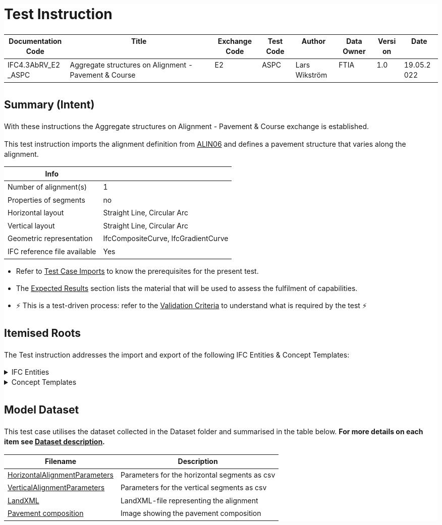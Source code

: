 # Test Instruction

| Documentation Code | Title                                                 | Exchange Code | Test Code | Author        | Data Owner | Version | Date       |
| ------------------ | ----------------------------------------------------- | ------------- | --------- | ------------- | ---------- | ------- | ---------- |
| IFC4.3AbRV_E2_ASPC | Aggregate structures on Alignment - Pavement & Course | E2            | ASPC      | Lars Wikström | FTIA       | 1.0     | 19.05.2022 |


## Summary (Intent)

With these instructions the Aggregate structures on Alignment - Pavement & Course exchange is established.

This test instruction imports the alignment definition from [ALIN06](../E1a-ARSE/ALIN06) and defines a pavement structure that varies along the alignment.

| Info                         |                                     |
| ---------------------------- | ----------------------------------- |
| Number of alignment(s)       | 1                                   |
| Properties of segments       | no                                  |
| Horizontal layout            | Straight Line, Circular Arc         |
| Vertical layout              | Straight Line, Circular Arc         |
| Geometric representation     | IfcCompositeCurve, IfcGradientCurve |
| IFC reference file available | Yes                                 |

- Refer to [Test Case Imports](#Test-Case-Imports) to know the prerequisites for the present test.

- The [Expected Results](#Expected-Results) section lists the material that will be used to assess the fulfilment of capabilities.

- :zap: This is a test-driven process: refer to the [Validation Criteria](#Validation-Criteria) to understand what is required by the test :zap:

## Itemised Roots
The Test instruction addresses the import and export of the following IFC Entities & Concept Templates:

<details><summary>IFC Entities</summary></details>

<details><summary>Concept Templates</summary></details>

## Model Dataset

This test case utilises the dataset collected in the Dataset folder and summarised in the table below. **For more details on each item see [Dataset description](Dataset/README.md).**

| Filename                                                     | Description                                   |
| ------------------------------------------------------------ | --------------------------------------------- |
| [HorizontalAlignmentParameters](Dataset/HorizontalAlignmentParameters.csv) | Parameters for the horizontal segments as csv |
| [VerticalAlignmentParameters](Dataset/VerticalAlignmentParameters.csv) | Parameters for the vertical segments as csv   |
| [LandXML](Dataset/Testi_101_ml.xml)                          | LandXML-file representing the alignment       |
| [Pavement composition](./Dataset/Pavement-composition.png)   | Image showing the pavement composition        |
